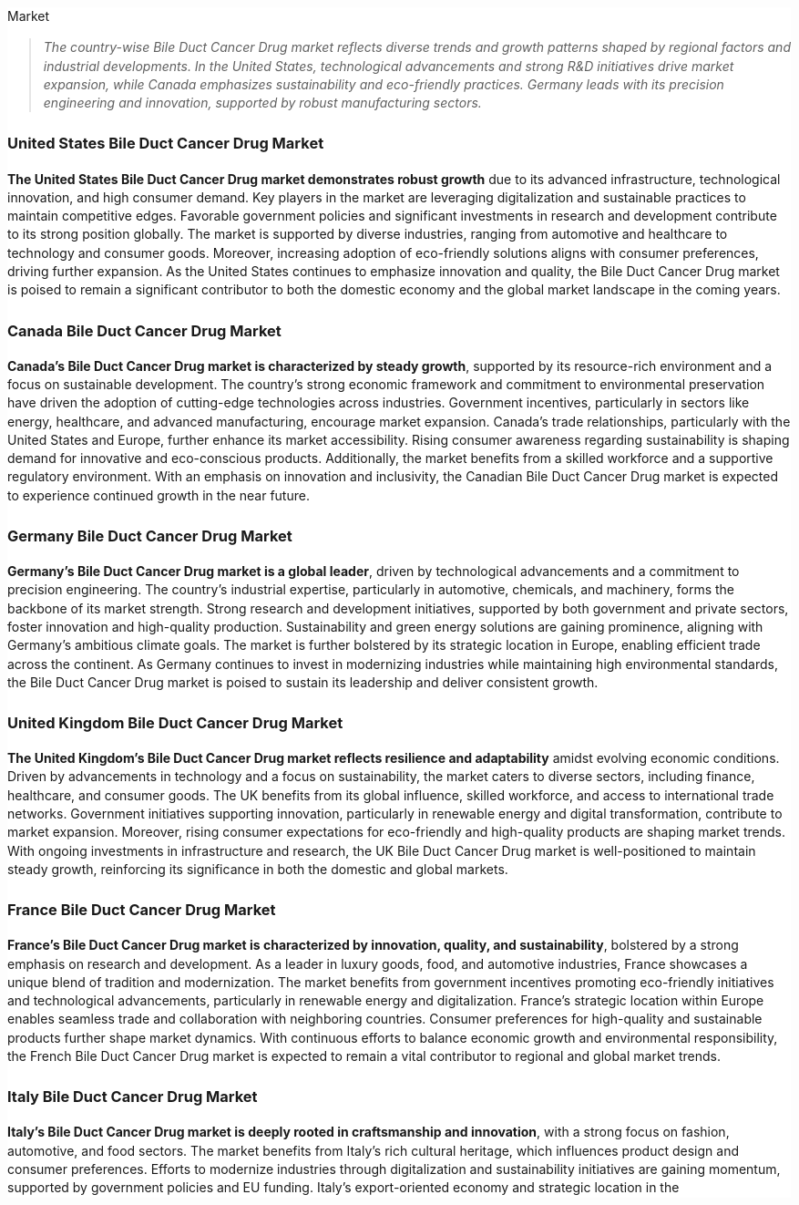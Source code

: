 Market<br /></span></h1><blockquote><p><em><span class="">The country-wise Bile Duct Cancer Drug market reflects diverse trends and growth patterns shaped by regional factors and industrial developments. In the United States, technological advancements and strong R&amp;D initiatives drive market expansion, while Canada emphasizes sustainability and eco-friendly practices. Germany leads with its precision engineering and innovation, supported by robust manufacturing sectors.</span></em></p></blockquote><h3><strong>United States Bile Duct Cancer Drug Market</strong></h3><p><strong>The United States Bile Duct Cancer Drug market demonstrates robust growth</strong> due to its advanced infrastructure, technological innovation, and high consumer demand. Key players in the market are leveraging digitalization and sustainable practices to maintain competitive edges. Favorable government policies and significant investments in research and development contribute to its strong position globally. The market is supported by diverse industries, ranging from automotive and healthcare to technology and consumer goods. Moreover, increasing adoption of eco-friendly solutions aligns with consumer preferences, driving further expansion. As the United States continues to emphasize innovation and quality, the Bile Duct Cancer Drug market is poised to remain a significant contributor to both the domestic economy and the global market landscape in the coming years.</p><h3><strong>Canada Bile Duct Cancer Drug Market</strong></h3><p><strong>Canada&rsquo;s Bile Duct Cancer Drug market is characterized by steady growth</strong>, supported by its resource-rich environment and a focus on sustainable development. The country&rsquo;s strong economic framework and commitment to environmental preservation have driven the adoption of cutting-edge technologies across industries. Government incentives, particularly in sectors like energy, healthcare, and advanced manufacturing, encourage market expansion. Canada&rsquo;s trade relationships, particularly with the United States and Europe, further enhance its market accessibility. Rising consumer awareness regarding sustainability is shaping demand for innovative and eco-conscious products. Additionally, the market benefits from a skilled workforce and a supportive regulatory environment. With an emphasis on innovation and inclusivity, the Canadian Bile Duct Cancer Drug market is expected to experience continued growth in the near future.</p><h3><strong>Germany Bile Duct Cancer Drug Market</strong></h3><p><strong>Germany&rsquo;s Bile Duct Cancer Drug market is a global leader</strong>, driven by technological advancements and a commitment to precision engineering. The country&rsquo;s industrial expertise, particularly in automotive, chemicals, and machinery, forms the backbone of its market strength. Strong research and development initiatives, supported by both government and private sectors, foster innovation and high-quality production. Sustainability and green energy solutions are gaining prominence, aligning with Germany&rsquo;s ambitious climate goals. The market is further bolstered by its strategic location in Europe, enabling efficient trade across the continent. As Germany continues to invest in modernizing industries while maintaining high environmental standards, the Bile Duct Cancer Drug market is poised to sustain its leadership and deliver consistent growth.</p><h3><strong>United Kingdom Bile Duct Cancer Drug Market</strong></h3><p><strong>The United Kingdom&rsquo;s Bile Duct Cancer Drug market reflects resilience and adaptability</strong> amidst evolving economic conditions. Driven by advancements in technology and a focus on sustainability, the market caters to diverse sectors, including finance, healthcare, and consumer goods. The UK benefits from its global influence, skilled workforce, and access to international trade networks. Government initiatives supporting innovation, particularly in renewable energy and digital transformation, contribute to market expansion. Moreover, rising consumer expectations for eco-friendly and high-quality products are shaping market trends. With ongoing investments in infrastructure and research, the UK Bile Duct Cancer Drug market is well-positioned to maintain steady growth, reinforcing its significance in both the domestic and global markets.</p><h3><strong>France Bile Duct Cancer Drug Market</strong></h3><p><strong>France&rsquo;s Bile Duct Cancer Drug market is characterized by innovation, quality, and sustainability</strong>, bolstered by a strong emphasis on research and development. As a leader in luxury goods, food, and automotive industries, France showcases a unique blend of tradition and modernization. The market benefits from government incentives promoting eco-friendly initiatives and technological advancements, particularly in renewable energy and digitalization. France&rsquo;s strategic location within Europe enables seamless trade and collaboration with neighboring countries. Consumer preferences for high-quality and sustainable products further shape market dynamics. With continuous efforts to balance economic growth and environmental responsibility, the French Bile Duct Cancer Drug market is expected to remain a vital contributor to regional and global market trends.</p><h3><strong>Italy Bile Duct Cancer Drug Market</strong></h3><p><strong>Italy&rsquo;s Bile Duct Cancer Drug market is deeply rooted in craftsmanship and innovation</strong>, with a strong focus on fashion, automotive, and food sectors. The market benefits from Italy&rsquo;s rich cultural heritage, which influences product design and consumer preferences. Efforts to modernize industries through digitalization and sustainability initiatives are gaining momentum, supported by government policies and EU funding. Italy&rsquo;s export-oriented economy and strategic location in the